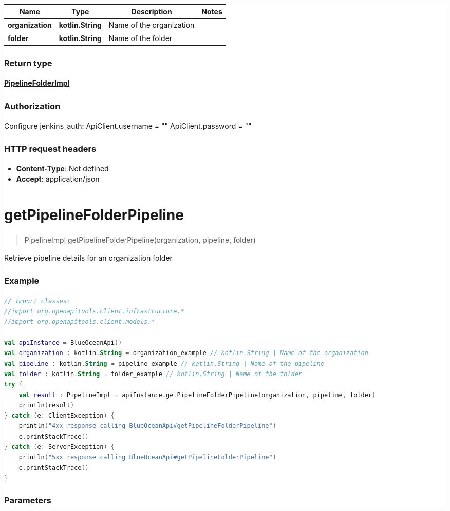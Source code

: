 Name | Type | Description  | Notes
------------- | ------------- | ------------- | -------------
 **organization** | **kotlin.String**| Name of the organization |
 **folder** | **kotlin.String**| Name of the folder |

### Return type

[**PipelineFolderImpl**](PipelineFolderImpl.md)

### Authorization


Configure jenkins_auth:
    ApiClient.username = ""
    ApiClient.password = ""

### HTTP request headers

 - **Content-Type**: Not defined
 - **Accept**: application/json

<a name="getPipelineFolderPipeline"></a>
# **getPipelineFolderPipeline**
> PipelineImpl getPipelineFolderPipeline(organization, pipeline, folder)



Retrieve pipeline details for an organization folder

### Example
```kotlin
// Import classes:
//import org.openapitools.client.infrastructure.*
//import org.openapitools.client.models.*

val apiInstance = BlueOceanApi()
val organization : kotlin.String = organization_example // kotlin.String | Name of the organization
val pipeline : kotlin.String = pipeline_example // kotlin.String | Name of the pipeline
val folder : kotlin.String = folder_example // kotlin.String | Name of the folder
try {
    val result : PipelineImpl = apiInstance.getPipelineFolderPipeline(organization, pipeline, folder)
    println(result)
} catch (e: ClientException) {
    println("4xx response calling BlueOceanApi#getPipelineFolderPipeline")
    e.printStackTrace()
} catch (e: ServerException) {
    println("5xx response calling BlueOceanApi#getPipelineFolderPipeline")
    e.printStackTrace()
}
```

### Parameters

